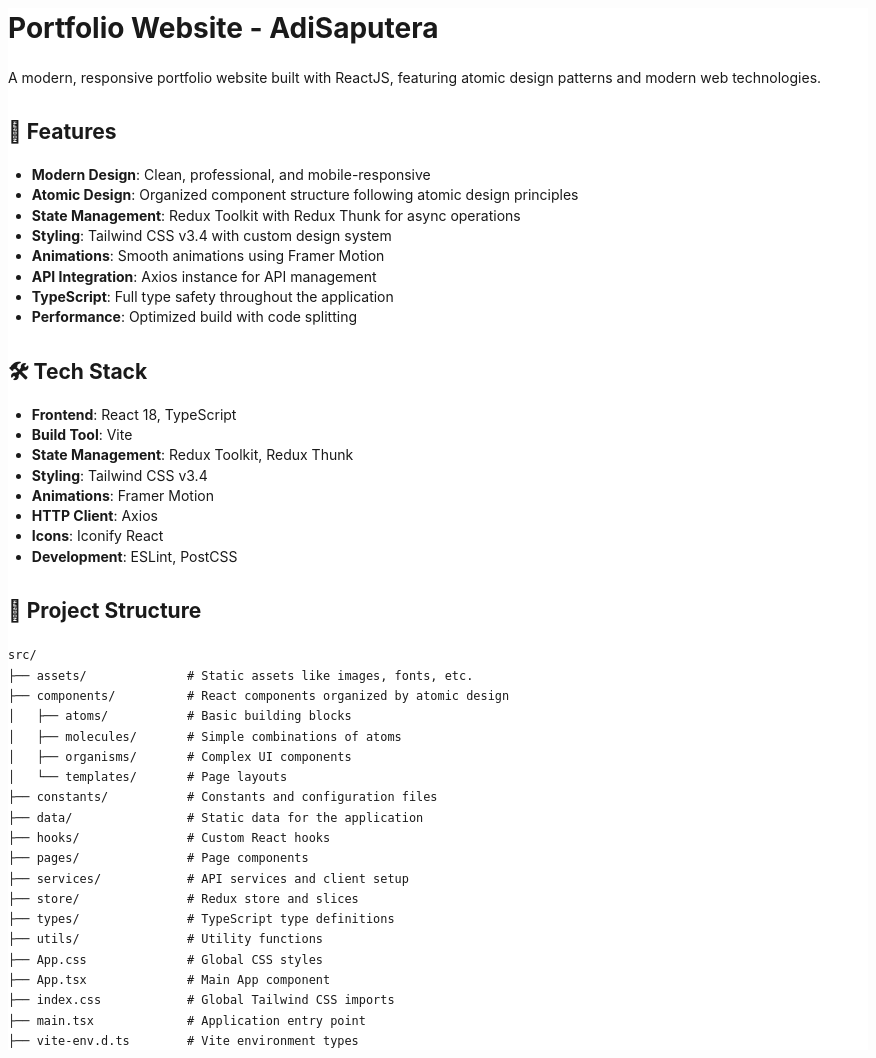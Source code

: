 # Portfolio Website - AdiSaputera

A modern, responsive portfolio website built with ReactJS, featuring atomic design patterns and modern web technologies.

## 🚀 Features

- **Modern Design**: Clean, professional, and mobile-responsive
- **Atomic Design**: Organized component structure following atomic design principles
- **State Management**: Redux Toolkit with Redux Thunk for async operations
- **Styling**: Tailwind CSS v3.4 with custom design system
- **Animations**: Smooth animations using Framer Motion
- **API Integration**: Axios instance for API management
- **TypeScript**: Full type safety throughout the application
- **Performance**: Optimized build with code splitting

## 🛠 Tech Stack

- **Frontend**: React 18, TypeScript
- **Build Tool**: Vite
- **State Management**: Redux Toolkit, Redux Thunk
- **Styling**: Tailwind CSS v3.4
- **Animations**: Framer Motion
- **HTTP Client**: Axios
- **Icons**: Iconify React
- **Development**: ESLint, PostCSS

## 📁 Project Structure

```
src/
├── assets/              # Static assets like images, fonts, etc.
├── components/          # React components organized by atomic design
│   ├── atoms/           # Basic building blocks
│   ├── molecules/       # Simple combinations of atoms
│   ├── organisms/       # Complex UI components
│   └── templates/       # Page layouts
├── constants/           # Constants and configuration files
├── data/                # Static data for the application
├── hooks/               # Custom React hooks
├── pages/               # Page components
├── services/            # API services and client setup
├── store/               # Redux store and slices
├── types/               # TypeScript type definitions
├── utils/               # Utility functions
├── App.css              # Global CSS styles
├── App.tsx              # Main App component
├── index.css            # Global Tailwind CSS imports
├── main.tsx             # Application entry point
├── vite-env.d.ts        # Vite environment types
```
